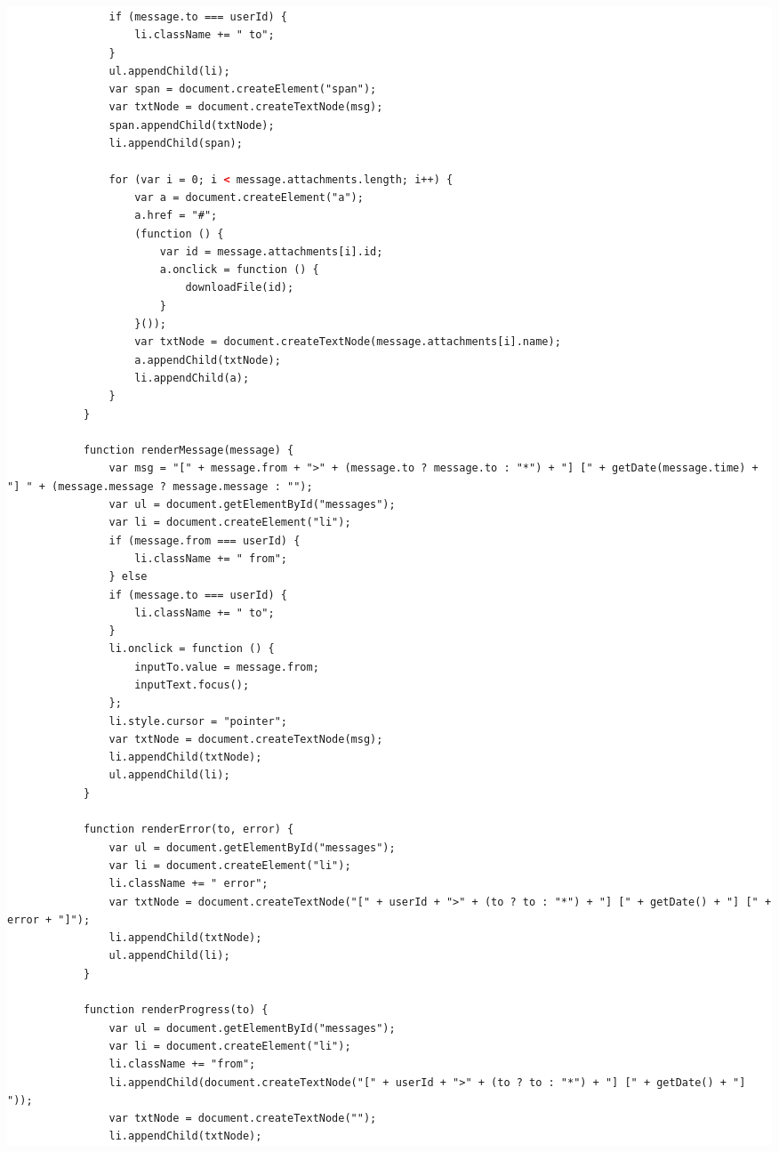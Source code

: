```html
                if (message.to === userId) {
                    li.className += " to";
                }
                ul.appendChild(li);
                var span = document.createElement("span");
                var txtNode = document.createTextNode(msg);
                span.appendChild(txtNode);
                li.appendChild(span);

                for (var i = 0; i < message.attachments.length; i++) {
                    var a = document.createElement("a");
                    a.href = "#";
                    (function () {
                        var id = message.attachments[i].id;
                        a.onclick = function () {
                            downloadFile(id);
                        }
                    }());
                    var txtNode = document.createTextNode(message.attachments[i].name);
                    a.appendChild(txtNode);
                    li.appendChild(a);
                }
            }

            function renderMessage(message) {
                var msg = "[" + message.from + ">" + (message.to ? message.to : "*") + "] [" + getDate(message.time) + "] " + (message.message ? message.message : "");
                var ul = document.getElementById("messages");
                var li = document.createElement("li");
                if (message.from === userId) {
                    li.className += " from";
                } else
                if (message.to === userId) {
                    li.className += " to";
                }
                li.onclick = function () {
                    inputTo.value = message.from;
                    inputText.focus();
                };
                li.style.cursor = "pointer";
                var txtNode = document.createTextNode(msg);
                li.appendChild(txtNode);
                ul.appendChild(li);
            }

            function renderError(to, error) {
                var ul = document.getElementById("messages");
                var li = document.createElement("li");
                li.className += " error";
                var txtNode = document.createTextNode("[" + userId + ">" + (to ? to : "*") + "] [" + getDate() + "] [" + error + "]");
                li.appendChild(txtNode);
                ul.appendChild(li);
            }

            function renderProgress(to) {
                var ul = document.getElementById("messages");
                var li = document.createElement("li");
                li.className += "from";
                li.appendChild(document.createTextNode("[" + userId + ">" + (to ? to : "*") + "] [" + getDate() + "] "));
                var txtNode = document.createTextNode("");
                li.appendChild(txtNode);
```